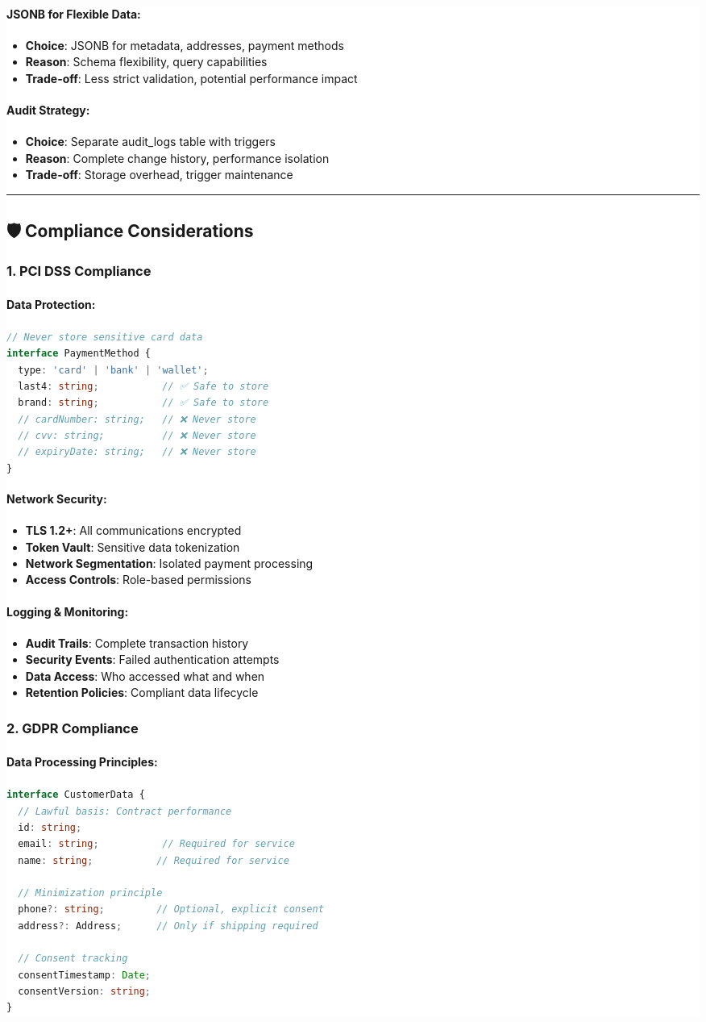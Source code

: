 #### **JSONB for Flexible Data:**
- **Choice**: JSONB for metadata, addresses, payment methods
- **Reason**: Schema flexibility, query capabilities
- **Trade-off**: Less strict validation, potential performance impact

#### **Audit Strategy:**
- **Choice**: Separate audit_logs table with triggers
- **Reason**: Complete change history, performance isolation
- **Trade-off**: Storage overhead, trigger maintenance

---

## 🛡️ **Compliance Considerations**

### **1. PCI DSS Compliance**

#### **Data Protection:**
```typescript
// Never store sensitive card data
interface PaymentMethod {
  type: 'card' | 'bank' | 'wallet';
  last4: string;           // ✅ Safe to store
  brand: string;           // ✅ Safe to store
  // cardNumber: string;   // ❌ Never store
  // cvv: string;          // ❌ Never store
  // expiryDate: string;   // ❌ Never store
}
```

#### **Network Security:**
- **TLS 1.2+**: All communications encrypted
- **Token Vault**: Sensitive data tokenization
- **Network Segmentation**: Isolated payment processing
- **Access Controls**: Role-based permissions

#### **Logging & Monitoring:**
- **Audit Trails**: Complete transaction history
- **Security Events**: Failed authentication attempts
- **Data Access**: Who accessed what and when
- **Retention Policies**: Compliant data lifecycle

### **2. GDPR Compliance**

#### **Data Processing Principles:**
```typescript
interface CustomerData {
  // Lawful basis: Contract performance
  id: string;
  email: string;           // Required for service
  name: string;           // Required for service
  
  // Minimization principle
  phone?: string;         // Optional, explicit consent
  address?: Address;      // Only if shipping required
  
  // Consent tracking
  consentTimestamp: Date;
  consentVersion: string;
}
```
